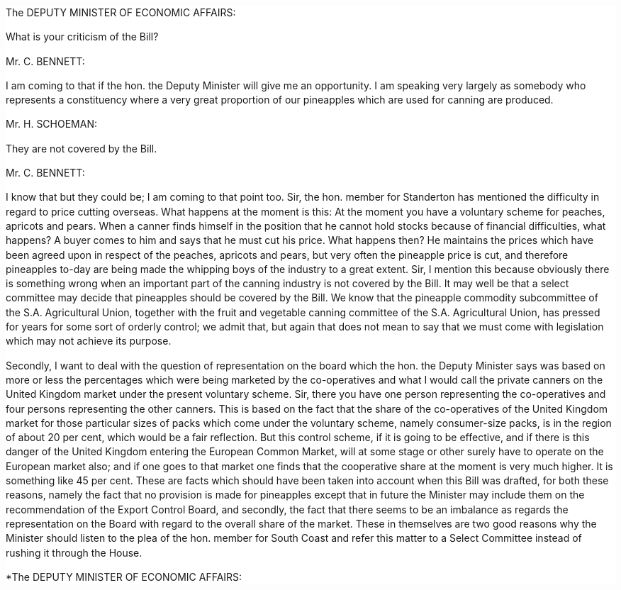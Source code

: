 </speech>

<speech by="#deputy_minister_of_economic_affairs">

<from>The <person refersTo="hansard_za">DEPUTY MINISTER OF ECONOMIC AFFAIRS</person>:</from>

<p>What is your criticism of the Bill&#x003F;</p>

</speech>

<speech by="#bennett">

<from>Mr. <person refersTo="hansard_za">C. BENNETT</person>:</from>

<p>I am coming to that if the hon. the Deputy Minister will give me an opportunity. I am speaking very largely as somebody who represents a constituency where a very great proportion of our pineapples which are used for canning are produced.</p>

</speech>

<speech by="#schoeman">

<from>Mr. <person refersTo="hansard_za">H. SCHOEMAN</person>:</from>

<p>They are not covered by the Bill.</p>

</speech>

<speech by="#bennett">

<from>Mr. <person refersTo="hansard_za">C. BENNETT</person>:</from>

<p>I know that but they could be; I am coming to that point too. Sir, the hon. member for Standerton has mentioned the difficulty in regard to price cutting overseas. What happens at the moment is this: At the moment you have a voluntary scheme for peaches, apricots and pears. When a canner finds himself in the position that he cannot hold stocks because of financial difficulties, what happens&#x003F; A buyer comes to him and says that he must cut his price. What happens then&#x003F; He maintains the prices which have been agreed upon in respect of the peaches, apricots and pears, but very often the pineapple price is cut, and therefore pineapples to-day are being made the whipping boys of the industry to a great extent. Sir, I mention this because obviously there is something wrong when an important part of the canning industry is not covered by the Bill. It may well be that a select committee may decide that pineapples should be covered by the Bill. We know that the pineapple commodity subcommittee of the S.A. Agricultural Union, together with the fruit and vegetable canning committee of the S.A. Agricultural Union, has pressed for years for some sort of orderly control; we admit that, but again that does not mean to say that we must come with legislation which may not achieve its purpose.</p>

<p>Secondly, I want to deal with the question of representation on the board which the hon. the Deputy Minister says was based on more or less the percentages which were being marketed by the co-operatives and what I would call the private canners on the United Kingdom market under the present voluntary scheme. Sir, there you have one person representing the co-operatives and four persons representing the other canners. This is based on <span class="col_7355-7356" refersTo="page_0939"/>the fact that the share of the co-operatives of the United Kingdom market for those particular sizes of packs which come under the voluntary scheme, namely consumer-size packs, is in the region of about 20 per cent, which would be a fair reflection. But this control scheme, if it is going to be effective, and if there is this danger of the United Kingdom entering the European Common Market, will at some stage or other surely have to operate on the European market also; and if one goes to that market one finds that the cooperative share at the moment is very much higher. It is something like 45 per cent. These are facts which should have been taken into account when this Bill was drafted, for both these reasons, namely the fact that no provision is made for pineapples except that in future the Minister may include them on the recommendation of the Export Control Board, and secondly, the fact that there seems to be an imbalance as regards the representation on the Board with regard to the overall share of the market. These in themselves are two good reasons why the Minister should listen to the plea of the hon. member for South Coast and refer this matter to a Select Committee instead of rushing it through the House.</p>

</speech>

<speech by="#deputy_minister_of_economic_affairs">

<from>*The <person refersTo="hansard_za">DEPUTY MINISTER OF ECONOMIC AFFAIRS</person>:</from>

